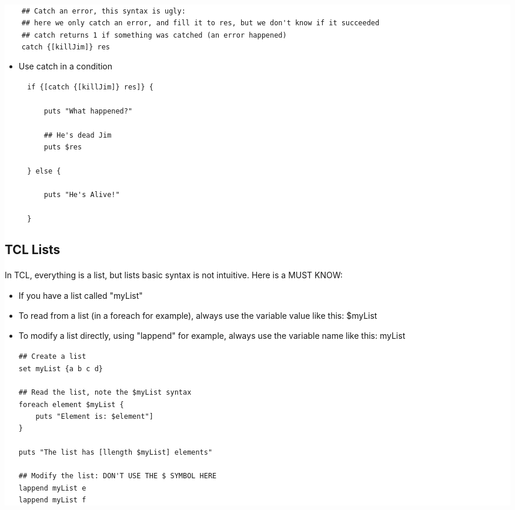         ## Catch an error, this syntax is ugly:
        ## here we only catch an error, and fill it to res, but we don't know if it succeeded
        ## catch returns 1 if something was catched (an error happened)
        catch {[killJim]} res


- Use catch in a condition

        if {[catch {[killJim]} res]} {

            puts "What happened?"

            ## He's dead Jim
            puts $res

        } else {

            puts "He's Alive!"

        }


## TCL Lists

In TCL, everything is a list, but lists basic syntax is not intuitive.
Here is a MUST KNOW:

- If you have a list called "myList"
- To read from a list (in a foreach for example), always use the variable value like this: $myList
- To modify a list directly, using "lappend" for example, always use the variable name like this: myList


    ~~~~~~~~~~~~~~~~~~~~~~~~~~
    ## Create a list
    set myList {a b c d}

    ## Read the list, note the $myList syntax
    foreach element $myList {
        puts "Element is: $element"]
    }

    puts "The list has [llength $myList] elements"

    ## Modify the list: DON'T USE THE $ SYMBOL HERE
    lappend myList e
    lappend myList f

